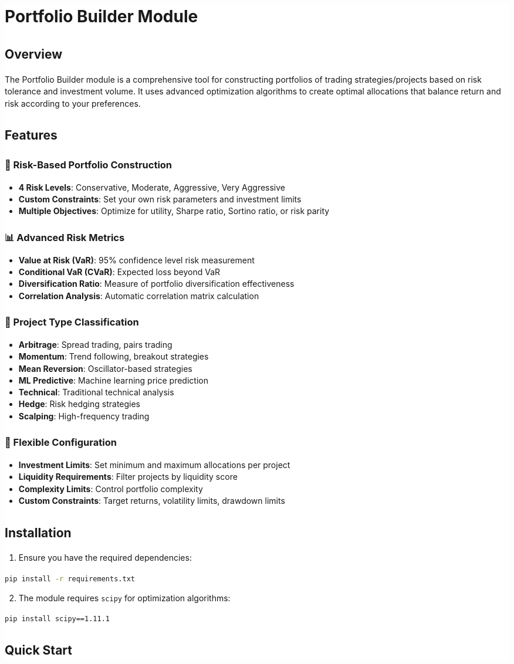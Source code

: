 # Portfolio Builder Module

## Overview

The Portfolio Builder module is a comprehensive tool for constructing portfolios of trading strategies/projects based on risk tolerance and investment volume. It uses advanced optimization algorithms to create optimal allocations that balance return and risk according to your preferences.

## Features

### 🎯 Risk-Based Portfolio Construction
- **4 Risk Levels**: Conservative, Moderate, Aggressive, Very Aggressive
- **Custom Constraints**: Set your own risk parameters and investment limits
- **Multiple Objectives**: Optimize for utility, Sharpe ratio, Sortino ratio, or risk parity

### 📊 Advanced Risk Metrics
- **Value at Risk (VaR)**: 95% confidence level risk measurement
- **Conditional VaR (CVaR)**: Expected loss beyond VaR
- **Diversification Ratio**: Measure of portfolio diversification effectiveness
- **Correlation Analysis**: Automatic correlation matrix calculation

### 💼 Project Type Classification
- **Arbitrage**: Spread trading, pairs trading
- **Momentum**: Trend following, breakout strategies
- **Mean Reversion**: Oscillator-based strategies
- **ML Predictive**: Machine learning price prediction
- **Technical**: Traditional technical analysis
- **Hedge**: Risk hedging strategies
- **Scalping**: High-frequency trading

### 🔧 Flexible Configuration
- **Investment Limits**: Set minimum and maximum allocations per project
- **Liquidity Requirements**: Filter projects by liquidity score
- **Complexity Limits**: Control portfolio complexity
- **Custom Constraints**: Target returns, volatility limits, drawdown limits

## Installation

1. Ensure you have the required dependencies:
```bash
pip install -r requirements.txt
```

2. The module requires `scipy` for optimization algorithms:
```bash
pip install scipy==1.11.1
```

## Quick Start
